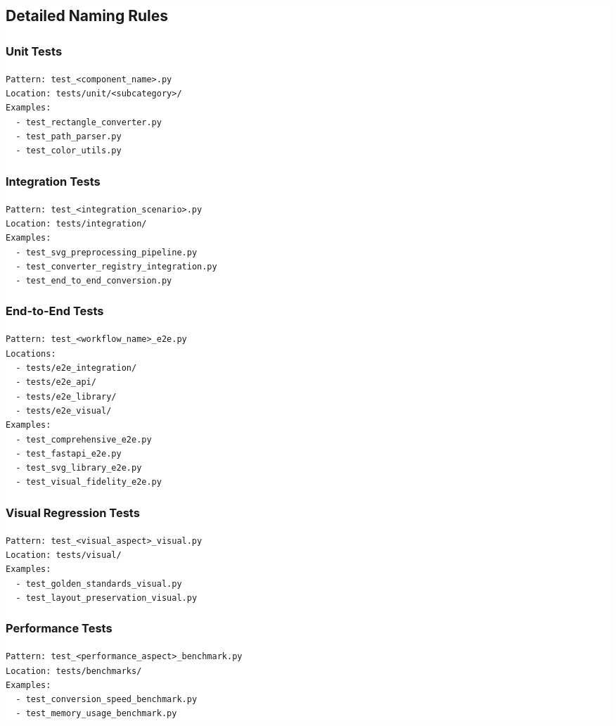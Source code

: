 ## Detailed Naming Rules

### Unit Tests
```
Pattern: test_<component_name>.py
Location: tests/unit/<subcategory>/
Examples:
  - test_rectangle_converter.py
  - test_path_parser.py
  - test_color_utils.py
```

### Integration Tests  
```
Pattern: test_<integration_scenario>.py
Location: tests/integration/
Examples:
  - test_svg_preprocessing_pipeline.py
  - test_converter_registry_integration.py
  - test_end_to_end_conversion.py
```

### End-to-End Tests
```
Pattern: test_<workflow_name>_e2e.py
Locations: 
  - tests/e2e_integration/
  - tests/e2e_api/
  - tests/e2e_library/
  - tests/e2e_visual/
Examples:
  - test_comprehensive_e2e.py
  - test_fastapi_e2e.py
  - test_svg_library_e2e.py
  - test_visual_fidelity_e2e.py
```

### Visual Regression Tests
```
Pattern: test_<visual_aspect>_visual.py
Location: tests/visual/
Examples:
  - test_golden_standards_visual.py
  - test_layout_preservation_visual.py
```

### Performance Tests
```
Pattern: test_<performance_aspect>_benchmark.py
Location: tests/benchmarks/
Examples:
  - test_conversion_speed_benchmark.py
  - test_memory_usage_benchmark.py
```

